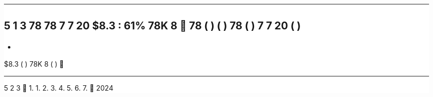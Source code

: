 
---

5
1
3
78
78
7
7
20
$8.3
: 61%
78K
8

78
(
)
(
)
78
(
)
7
7
20
(
)
-
-
$8.3 (
)
78K
8
(
)



---

5
2
3

1.
1.
2.
3.
4.
5.
6.
7.

2024
